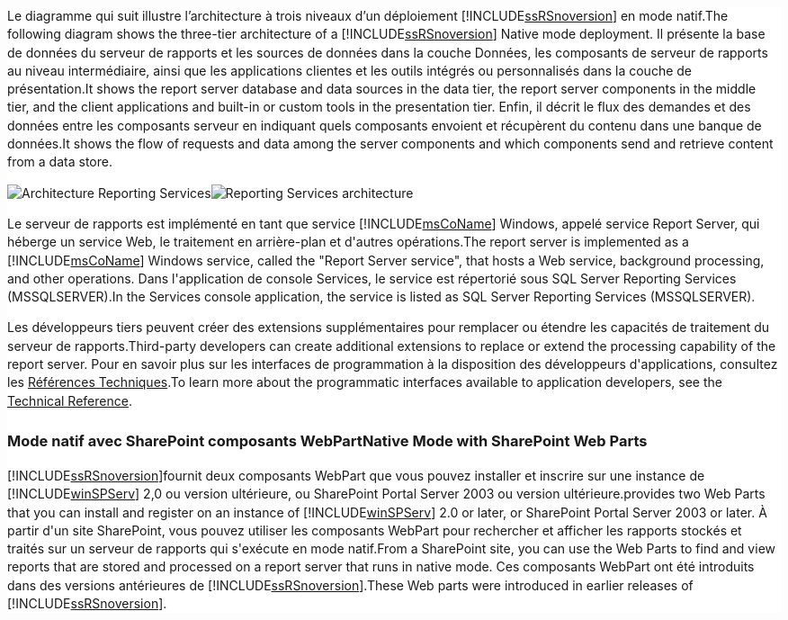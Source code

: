 <span data-ttu-id="84be2-211">Le diagramme qui suit illustre l’architecture à trois niveaux d’un déploiement [!INCLUDE[ssRSnoversion](../includes/ssrsnoversion-md.md)] en mode natif.</span><span class="sxs-lookup"><span data-stu-id="84be2-211">The following diagram shows the three-tier architecture of a [!INCLUDE[ssRSnoversion](../includes/ssrsnoversion-md.md)] Native mode deployment.</span></span> <span data-ttu-id="84be2-212">Il présente la base de données du serveur de rapports et les sources de données dans la couche Données, les composants de serveur de rapports au niveau intermédiaire, ainsi que les applications clientes et les outils intégrés ou personnalisés dans la couche de présentation.</span><span class="sxs-lookup"><span data-stu-id="84be2-212">It shows the report server database and data sources in the data tier, the report server components in the middle tier, and the client applications and built-in or custom tools in the presentation tier.</span></span> <span data-ttu-id="84be2-213">Enfin, il décrit le flux des demandes et des données entre les composants serveur en indiquant quels composants envoient et récupèrent du contenu dans une banque de données.</span><span class="sxs-lookup"><span data-stu-id="84be2-213">It shows the flow of requests and data among the server components and which components send and retrieve content from a data store.</span></span>

 <span data-ttu-id="84be2-214">![Architecture Reporting Services](media/reporting-serv-arch.gif "Architecture Reporting Services")</span><span class="sxs-lookup"><span data-stu-id="84be2-214">![Reporting Services architecture](media/reporting-serv-arch.gif "Reporting Services architecture")</span></span>

 <span data-ttu-id="84be2-215">Le serveur de rapports est implémenté en tant que service [!INCLUDE[msCoName](../includes/msconame-md.md)] Windows, appelé service Report Server, qui héberge un service Web, le traitement en arrière-plan et d'autres opérations.</span><span class="sxs-lookup"><span data-stu-id="84be2-215">The report server is implemented as a [!INCLUDE[msCoName](../includes/msconame-md.md)] Windows service, called the "Report Server service", that hosts a Web service, background processing, and other operations.</span></span> <span data-ttu-id="84be2-216">Dans l'application de console Services, le service est répertorié sous SQL Server Reporting Services (MSSQLSERVER).</span><span class="sxs-lookup"><span data-stu-id="84be2-216">In the Services console application, the service is listed as SQL Server Reporting Services (MSSQLSERVER).</span></span>

 <span data-ttu-id="84be2-217">Les développeurs tiers peuvent créer des extensions supplémentaires pour remplacer ou étendre les capacités de traitement du serveur de rapports.</span><span class="sxs-lookup"><span data-stu-id="84be2-217">Third-party developers can create additional extensions to replace or extend the processing capability of the report server.</span></span> <span data-ttu-id="84be2-218">Pour en savoir plus sur les interfaces de programmation à la disposition des développeurs d'applications, consultez les [Références Techniques](../../2014/reporting-services/technical-reference-ssrs.md).</span><span class="sxs-lookup"><span data-stu-id="84be2-218">To learn more about the programmatic interfaces available to application developers, see the [Technical Reference](../../2014/reporting-services/technical-reference-ssrs.md).</span></span>

###  <a name="native-mode-with-sharepoint-web-parts"></a><a name="bkmk_nativewithwebparts"></a><span data-ttu-id="84be2-219">Mode natif avec SharePoint composants WebPart</span><span class="sxs-lookup"><span data-stu-id="84be2-219">Native Mode with SharePoint Web Parts</span></span>
 [!INCLUDE[ssRSnoversion](../includes/ssrsnoversion-md.md)]<span data-ttu-id="84be2-220">fournit deux composants WebPart que vous pouvez installer et inscrire sur une instance de [!INCLUDE[winSPServ](../includes/winspserv-md.md)] 2,0 ou version ultérieure, ou SharePoint Portal Server 2003 ou version ultérieure.</span><span class="sxs-lookup"><span data-stu-id="84be2-220">provides two Web Parts that you can install and register on an instance of [!INCLUDE[winSPServ](../includes/winspserv-md.md)] 2.0 or later, or SharePoint Portal Server 2003 or later.</span></span> <span data-ttu-id="84be2-221">À partir d'un site SharePoint, vous pouvez utiliser les composants WebPart pour rechercher et afficher les rapports stockés et traités sur un serveur de rapports qui s'exécute en mode natif.</span><span class="sxs-lookup"><span data-stu-id="84be2-221">From a SharePoint site, you can use the Web Parts to find and view reports that are stored and processed on a report server that runs in native mode.</span></span> <span data-ttu-id="84be2-222">Ces composants WebPart ont été introduits dans des versions antérieures de [!INCLUDE[ssRSnoversion](../includes/ssrsnoversion-md.md)].</span><span class="sxs-lookup"><span data-stu-id="84be2-222">These Web parts were introduced in earlier releases of [!INCLUDE[ssRSnoversion](../includes/ssrsnoversion-md.md)].</span></span>
